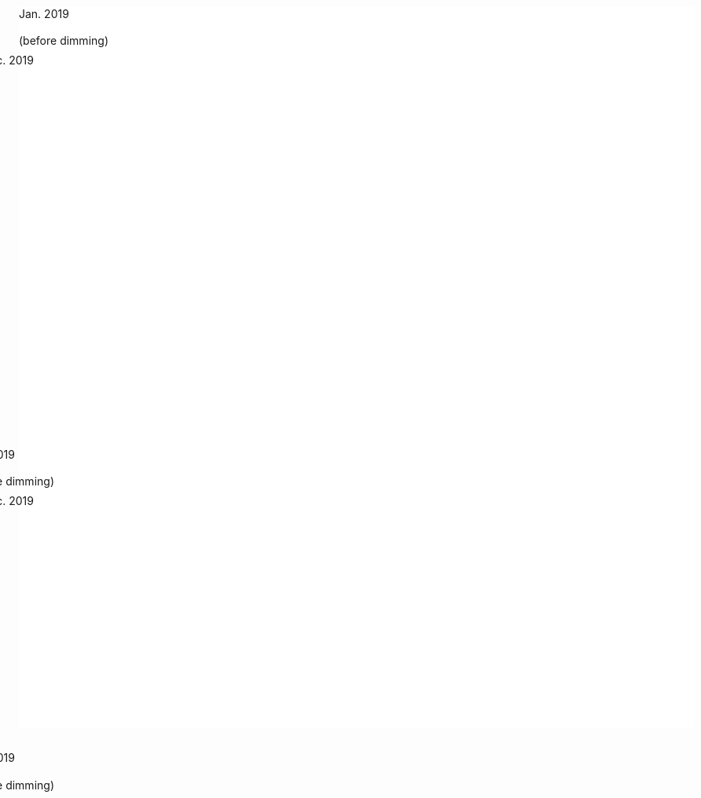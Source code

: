 Jan. 2019

(before
dimming)

</div>

<div id="g-ai0-2" class="g-900 g-aiAbs g-aiPointText" style="top:89.953%;margin-top:-9.8px;left:78.8733%;margin-left:-47px;width:94px;">

Dec.
2019

</div>

</div>

<div id="g-pair-600" class="g-artboard" style="min-width: 600px;max-width: 899px;max-height: 459px" data-aspect-ratio="1.96" data-min-width="600" data-max-width="899">

<div style="padding: 0 0 51.031% 0;">

</div>

![](data:image/gif;base64,R0lGODlhCgAKAIAAAB8fHwAAACH5BAEAAAAALAAAAAAKAAoAAAIIhI+py+0PYysAOw==)

<div id="g-ai1-1" class="g-600 g-aiAbs g-aiPointText" style="top:90.5997%;margin-top:-19.4px;left:22.8138%;margin-left:-69px;width:138px;">

Jan. 2019

(before
dimming)

</div>

<div id="g-ai1-2" class="g-600 g-aiAbs g-aiPointText" style="top:87.4643%;margin-top:-9.8px;left:77.5499%;margin-left:-47px;width:94px;">

Dec.
2019

</div>

</div>

<div id="g-pair-335" class="g-artboard" style="max-width: 599px;max-height: 366px" data-aspect-ratio="1.636" data-min-width="0" data-max-width="599">

<div style="padding: 0 0 61.1364% 0;">

</div>

![](data:image/gif;base64,R0lGODlhCgAKAIAAAB8fHwAAACH5BAEAAAAALAAAAAAKAAoAAAIIhI+py+0PYysAOw==)

<div id="g-ai2-1" class="g-335 g-aiAbs g-aiPointText" style="top:87.5966%;margin-top:-19.4px;left:24.6523%;margin-left:-69px;width:138px;">

Jan. 2019

(before
dimming)
